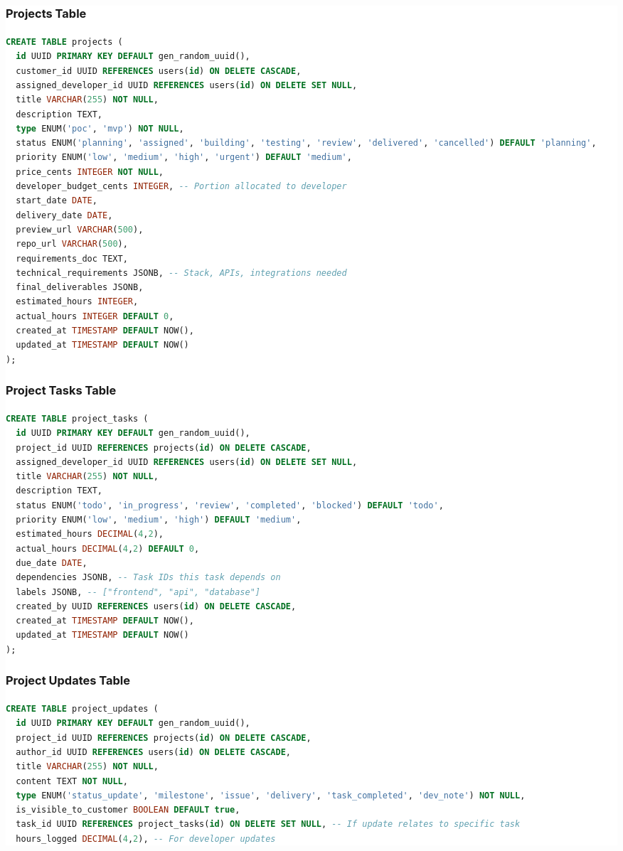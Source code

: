 ### Projects Table
```sql
CREATE TABLE projects (
  id UUID PRIMARY KEY DEFAULT gen_random_uuid(),
  customer_id UUID REFERENCES users(id) ON DELETE CASCADE,
  assigned_developer_id UUID REFERENCES users(id) ON DELETE SET NULL,
  title VARCHAR(255) NOT NULL,
  description TEXT,
  type ENUM('poc', 'mvp') NOT NULL,
  status ENUM('planning', 'assigned', 'building', 'testing', 'review', 'delivered', 'cancelled') DEFAULT 'planning',
  priority ENUM('low', 'medium', 'high', 'urgent') DEFAULT 'medium',
  price_cents INTEGER NOT NULL,
  developer_budget_cents INTEGER, -- Portion allocated to developer
  start_date DATE,
  delivery_date DATE,
  preview_url VARCHAR(500),
  repo_url VARCHAR(500),
  requirements_doc TEXT,
  technical_requirements JSONB, -- Stack, APIs, integrations needed
  final_deliverables JSONB,
  estimated_hours INTEGER,
  actual_hours INTEGER DEFAULT 0,
  created_at TIMESTAMP DEFAULT NOW(),
  updated_at TIMESTAMP DEFAULT NOW()
);
```

### Project Tasks Table
```sql
CREATE TABLE project_tasks (
  id UUID PRIMARY KEY DEFAULT gen_random_uuid(),
  project_id UUID REFERENCES projects(id) ON DELETE CASCADE,
  assigned_developer_id UUID REFERENCES users(id) ON DELETE SET NULL,
  title VARCHAR(255) NOT NULL,
  description TEXT,
  status ENUM('todo', 'in_progress', 'review', 'completed', 'blocked') DEFAULT 'todo',
  priority ENUM('low', 'medium', 'high') DEFAULT 'medium',
  estimated_hours DECIMAL(4,2),
  actual_hours DECIMAL(4,2) DEFAULT 0,
  due_date DATE,
  dependencies JSONB, -- Task IDs this task depends on
  labels JSONB, -- ["frontend", "api", "database"]
  created_by UUID REFERENCES users(id) ON DELETE CASCADE,
  created_at TIMESTAMP DEFAULT NOW(),
  updated_at TIMESTAMP DEFAULT NOW()
);
```

### Project Updates Table
```sql
CREATE TABLE project_updates (
  id UUID PRIMARY KEY DEFAULT gen_random_uuid(),
  project_id UUID REFERENCES projects(id) ON DELETE CASCADE,
  author_id UUID REFERENCES users(id) ON DELETE CASCADE,
  title VARCHAR(255) NOT NULL,
  content TEXT NOT NULL,
  type ENUM('status_update', 'milestone', 'issue', 'delivery', 'task_completed', 'dev_note') NOT NULL,
  is_visible_to_customer BOOLEAN DEFAULT true,
  task_id UUID REFERENCES project_tasks(id) ON DELETE SET NULL, -- If update relates to specific task
  hours_logged DECIMAL(4,2), -- For developer updates
```